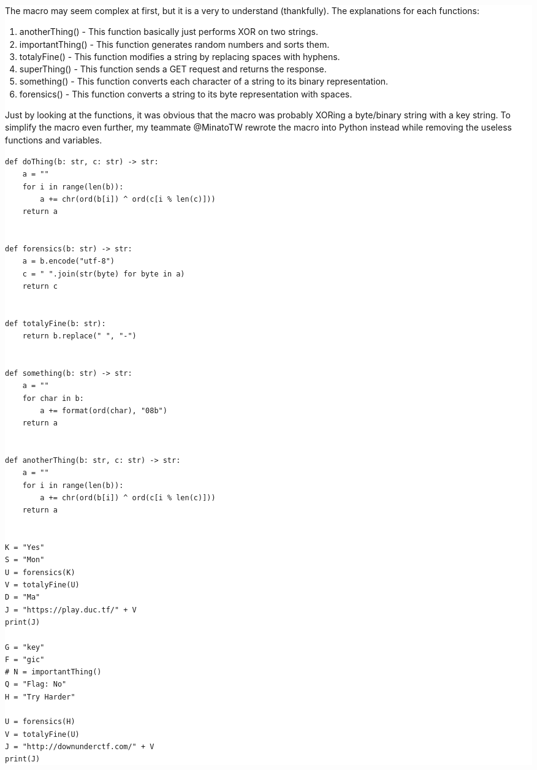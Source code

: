 The macro may seem complex at first, but it is a very to understand (thankfully). The explanations for each functions:

1. anotherThing() - This function basically just performs XOR on two strings.
2. importantThing() - This function generates random numbers and sorts them.
3. totalyFine() - This function modifies a string by replacing spaces with hyphens.
4. superThing() - This function sends a GET request and returns the response.
5. something() - This function converts each character of a string to its binary representation.
6. forensics() - This function converts a string to its byte representation with spaces.

Just by looking at the functions, it was obvious that the macro was probably XORing a byte/binary string with a key string. To simplify the macro even further, my teammate @MinatoTW rewrote the macro into Python instead while removing the useless functions and variables.

```
def doThing(b: str, c: str) -> str:
    a = ""
    for i in range(len(b)):
        a += chr(ord(b[i]) ^ ord(c[i % len(c)]))
    return a


def forensics(b: str) -> str:
    a = b.encode("utf-8")
    c = " ".join(str(byte) for byte in a)
    return c


def totalyFine(b: str):
    return b.replace(" ", "-")


def something(b: str) -> str:
    a = ""
    for char in b:
        a += format(ord(char), "08b")
    return a


def anotherThing(b: str, c: str) -> str:
    a = ""
    for i in range(len(b)):
        a += chr(ord(b[i]) ^ ord(c[i % len(c)]))
    return a


K = "Yes"
S = "Mon"
U = forensics(K)
V = totalyFine(U)
D = "Ma"
J = "https://play.duc.tf/" + V
print(J)

G = "key"
F = "gic"
# N = importantThing()
Q = "Flag: No"
H = "Try Harder"

U = forensics(H)
V = totalyFine(U)
J = "http://downunderctf.com/" + V
print(J)

```